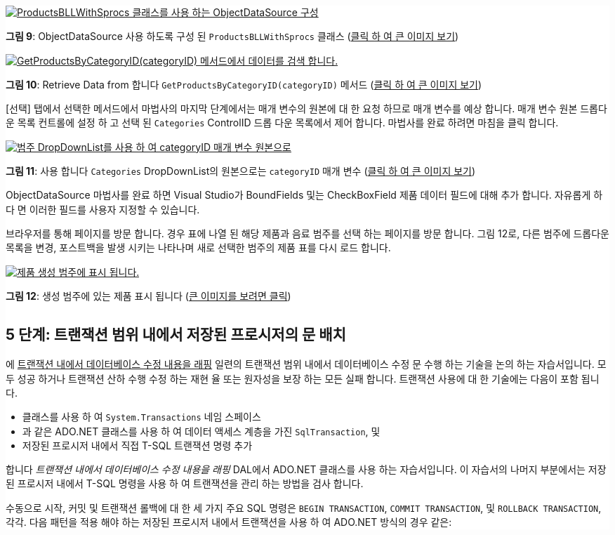 
[![ProductsBLLWithSprocs 클래스를 사용 하는 ObjectDataSource 구성](using-existing-stored-procedures-for-the-typed-dataset-s-tableadapters-vb/_static/image26.png)](using-existing-stored-procedures-for-the-typed-dataset-s-tableadapters-vb/_static/image25.png)

**그림 9**: ObjectDataSource 사용 하도록 구성 된 `ProductsBLLWithSprocs` 클래스 ([클릭 하 여 큰 이미지 보기](using-existing-stored-procedures-for-the-typed-dataset-s-tableadapters-vb/_static/image27.png))


[![GetProductsByCategoryID(categoryID) 메서드에서 데이터를 검색 합니다.](using-existing-stored-procedures-for-the-typed-dataset-s-tableadapters-vb/_static/image29.png)](using-existing-stored-procedures-for-the-typed-dataset-s-tableadapters-vb/_static/image28.png)

**그림 10**: Retrieve Data from 합니다 `GetProductsByCategoryID(categoryID)` 메서드 ([클릭 하 여 큰 이미지 보기](using-existing-stored-procedures-for-the-typed-dataset-s-tableadapters-vb/_static/image30.png))


[선택] 탭에서 선택한 메서드에서 마법사의 마지막 단계에서는 매개 변수의 원본에 대 한 요청 하므로 매개 변수를 예상 합니다. 매개 변수 원본 드롭다운 목록 컨트롤에 설정 하 고 선택 된 `Categories` ControlID 드롭 다운 목록에서 제어 합니다. 마법사를 완료 하려면 마침을 클릭 합니다.


[![범주 DropDownList를 사용 하 여 categoryID 매개 변수 원본으로](using-existing-stored-procedures-for-the-typed-dataset-s-tableadapters-vb/_static/image32.png)](using-existing-stored-procedures-for-the-typed-dataset-s-tableadapters-vb/_static/image31.png)

**그림 11**: 사용 합니다 `Categories` DropDownList의 원본으로는 `categoryID` 매개 변수 ([클릭 하 여 큰 이미지 보기](using-existing-stored-procedures-for-the-typed-dataset-s-tableadapters-vb/_static/image33.png))


ObjectDataSource 마법사를 완료 하면 Visual Studio가 BoundFields 및는 CheckBoxField 제품 데이터 필드에 대해 추가 합니다. 자유롭게 하다 면 이러한 필드를 사용자 지정할 수 있습니다.

브라우저를 통해 페이지를 방문 합니다. 경우 표에 나열 된 해당 제품과 음료 범주를 선택 하는 페이지를 방문 합니다. 그림 12로, 다른 범주에 드롭다운 목록을 변경, 포스트백을 발생 시키는 나타나며 새로 선택한 범주의 제품 표를 다시 로드 합니다.


[![제품 생성 범주에 표시 됩니다.](using-existing-stored-procedures-for-the-typed-dataset-s-tableadapters-vb/_static/image35.png)](using-existing-stored-procedures-for-the-typed-dataset-s-tableadapters-vb/_static/image34.png)

**그림 12**: 생성 범주에 있는 제품 표시 됩니다 ([큰 이미지를 보려면 클릭](using-existing-stored-procedures-for-the-typed-dataset-s-tableadapters-vb/_static/image36.png))


## <a name="step-5-wrapping-a-stored-procedure-s-statements-within-the-scope-of-a-transaction"></a>5 단계: 트랜잭션 범위 내에서 저장된 프로시저의 문 배치

에 [트랜잭션 내에서 데이터베이스 수정 내용을 래핑](../working-with-batched-data/wrapping-database-modifications-within-a-transaction-vb.md) 일련의 트랜잭션 범위 내에서 데이터베이스 수정 문 수행 하는 기술을 논의 하는 자습서입니다. 모두 성공 하거나 트랜잭션 산하 수행 수정 하는 재현 율 또는 원자성을 보장 하는 모든 실패 합니다. 트랜잭션 사용에 대 한 기술에는 다음이 포함 됩니다.

- 클래스를 사용 하 여 `System.Transactions` 네임 스페이스
- 과 같은 ADO.NET 클래스를 사용 하 여 데이터 액세스 계층을 가진 `SqlTransaction`, 및
- 저장된 프로시저 내에서 직접 T-SQL 트랜잭션 명령 추가

합니다 *트랜잭션 내에서 데이터베이스 수정 내용을 래핑* DAL에서 ADO.NET 클래스를 사용 하는 자습서입니다. 이 자습서의 나머지 부분에서는 저장된 프로시저 내에서 T-SQL 명령을 사용 하 여 트랜잭션을 관리 하는 방법을 검사 합니다.

수동으로 시작, 커밋 및 트랜잭션 롤백에 대 한 세 가지 주요 SQL 명령은 `BEGIN TRANSACTION`, `COMMIT TRANSACTION`, 및 `ROLLBACK TRANSACTION`, 각각. 다음 패턴을 적용 해야 하는 저장된 프로시저 내에서 트랜잭션을 사용 하 여 ADO.NET 방식의 경우 같은:
